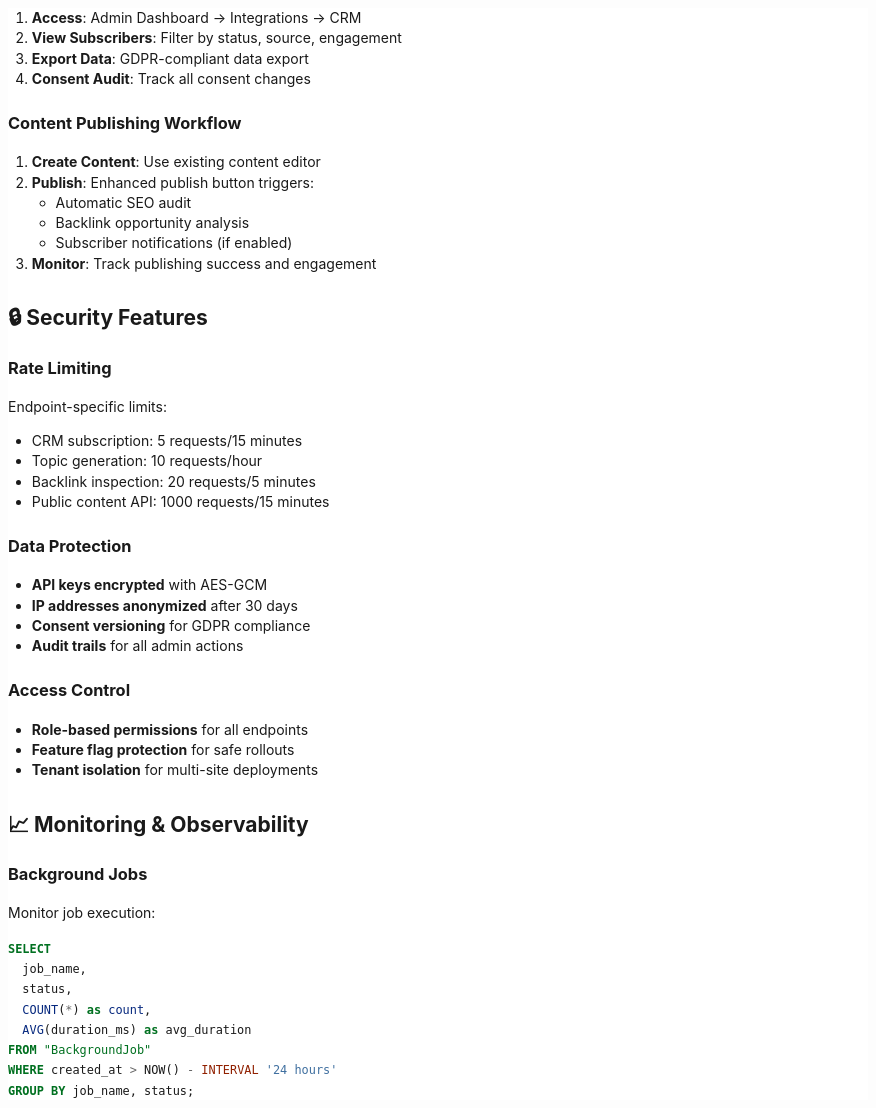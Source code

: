 1. **Access**: Admin Dashboard → Integrations → CRM
2. **View Subscribers**: Filter by status, source, engagement
3. **Export Data**: GDPR-compliant data export
4. **Consent Audit**: Track all consent changes

### Content Publishing Workflow

1. **Create Content**: Use existing content editor
2. **Publish**: Enhanced publish button triggers:
   - Automatic SEO audit
   - Backlink opportunity analysis
   - Subscriber notifications (if enabled)
3. **Monitor**: Track publishing success and engagement

## 🔒 Security Features

### Rate Limiting

Endpoint-specific limits:
- CRM subscription: 5 requests/15 minutes
- Topic generation: 10 requests/hour
- Backlink inspection: 20 requests/5 minutes
- Public content API: 1000 requests/15 minutes

### Data Protection

- **API keys encrypted** with AES-GCM
- **IP addresses anonymized** after 30 days
- **Consent versioning** for GDPR compliance
- **Audit trails** for all admin actions

### Access Control

- **Role-based permissions** for all endpoints
- **Feature flag protection** for safe rollouts
- **Tenant isolation** for multi-site deployments

## 📈 Monitoring & Observability

### Background Jobs

Monitor job execution:
```sql
SELECT 
  job_name,
  status,
  COUNT(*) as count,
  AVG(duration_ms) as avg_duration
FROM "BackgroundJob" 
WHERE created_at > NOW() - INTERVAL '24 hours'
GROUP BY job_name, status;
```
